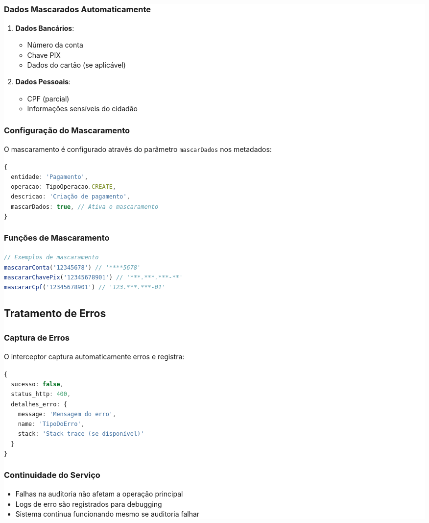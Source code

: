### Dados Mascarados Automaticamente

1. **Dados Bancários**:
   - Número da conta
   - Chave PIX
   - Dados do cartão (se aplicável)

2. **Dados Pessoais**:
   - CPF (parcial)
   - Informações sensíveis do cidadão

### Configuração do Mascaramento

O mascaramento é configurado através do parâmetro `mascarDados` nos metadados:

```typescript
{
  entidade: 'Pagamento',
  operacao: TipoOperacao.CREATE,
  descricao: 'Criação de pagamento',
  mascarDados: true, // Ativa o mascaramento
}
```

### Funções de Mascaramento

```typescript
// Exemplos de mascaramento
mascararConta('12345678') // '****5678'
mascararChavePix('12345678901') // '***.***.***-**'
mascararCpf('12345678901') // '123.***.***-01'
```

## Tratamento de Erros

### Captura de Erros

O interceptor captura automaticamente erros e registra:

```typescript
{
  sucesso: false,
  status_http: 400,
  detalhes_erro: {
    message: 'Mensagem do erro',
    name: 'TipoDoErro',
    stack: 'Stack trace (se disponível)'
  }
}
```

### Continuidade do Serviço

- Falhas na auditoria não afetam a operação principal
- Logs de erro são registrados para debugging
- Sistema continua funcionando mesmo se auditoria falhar
